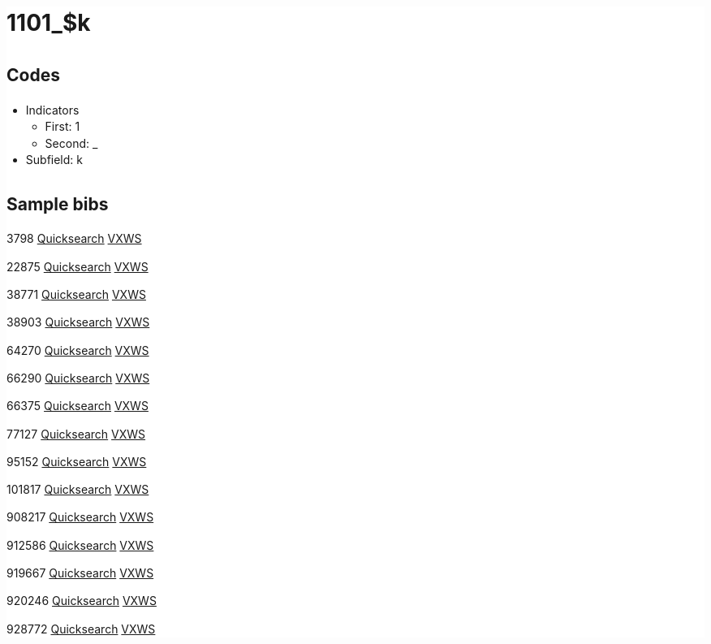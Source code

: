 # 1101\_$k

## Codes

-   Indicators
    -   First: 1
    -   Second: \_
-   Subfield: k

## Sample bibs

3798 [Quicksearch](https://search.library.yale.edu/catalog/3798) [VXWS](http://prodorbis.library.yale.edu:7014/vxws/GetHoldingsService?bibId=3798)

22875 [Quicksearch](https://search.library.yale.edu/catalog/22875) [VXWS](http://prodorbis.library.yale.edu:7014/vxws/GetHoldingsService?bibId=22875)

38771 [Quicksearch](https://search.library.yale.edu/catalog/38771) [VXWS](http://prodorbis.library.yale.edu:7014/vxws/GetHoldingsService?bibId=38771)

38903 [Quicksearch](https://search.library.yale.edu/catalog/38903) [VXWS](http://prodorbis.library.yale.edu:7014/vxws/GetHoldingsService?bibId=38903)

64270 [Quicksearch](https://search.library.yale.edu/catalog/64270) [VXWS](http://prodorbis.library.yale.edu:7014/vxws/GetHoldingsService?bibId=64270)

66290 [Quicksearch](https://search.library.yale.edu/catalog/66290) [VXWS](http://prodorbis.library.yale.edu:7014/vxws/GetHoldingsService?bibId=66290)

66375 [Quicksearch](https://search.library.yale.edu/catalog/66375) [VXWS](http://prodorbis.library.yale.edu:7014/vxws/GetHoldingsService?bibId=66375)

77127 [Quicksearch](https://search.library.yale.edu/catalog/77127) [VXWS](http://prodorbis.library.yale.edu:7014/vxws/GetHoldingsService?bibId=77127)

95152 [Quicksearch](https://search.library.yale.edu/catalog/95152) [VXWS](http://prodorbis.library.yale.edu:7014/vxws/GetHoldingsService?bibId=95152)

101817 [Quicksearch](https://search.library.yale.edu/catalog/101817) [VXWS](http://prodorbis.library.yale.edu:7014/vxws/GetHoldingsService?bibId=101817)

908217 [Quicksearch](https://search.library.yale.edu/catalog/908217) [VXWS](http://prodorbis.library.yale.edu:7014/vxws/GetHoldingsService?bibId=908217)

912586 [Quicksearch](https://search.library.yale.edu/catalog/912586) [VXWS](http://prodorbis.library.yale.edu:7014/vxws/GetHoldingsService?bibId=912586)

919667 [Quicksearch](https://search.library.yale.edu/catalog/919667) [VXWS](http://prodorbis.library.yale.edu:7014/vxws/GetHoldingsService?bibId=919667)

920246 [Quicksearch](https://search.library.yale.edu/catalog/920246) [VXWS](http://prodorbis.library.yale.edu:7014/vxws/GetHoldingsService?bibId=920246)

928772 [Quicksearch](https://search.library.yale.edu/catalog/928772) [VXWS](http://prodorbis.library.yale.edu:7014/vxws/GetHoldingsService?bibId=928772)
